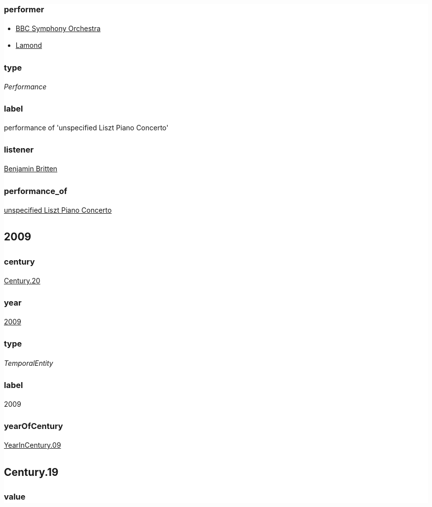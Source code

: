 ### performer

 - [BBC Symphony Orchestra](#BBC-Symphony-Orchestra)

 - [Lamond](#Lamond)

### type


*Performance*

### label


performance of 'unspecified Liszt Piano Concerto'

### listener


[Benjamin Britten](#Benjamin-Britten)

### performance_of


[unspecified Liszt Piano Concerto](#unspecified-Liszt-Piano-Concerto)

## 2009

### century


[Century.20](#Century.20)

### year


[2009](#2009)

### type


*TemporalEntity*

### label


2009

### yearOfCentury


[YearInCentury.09](#YearInCentury.09)

## Century.19

### value
